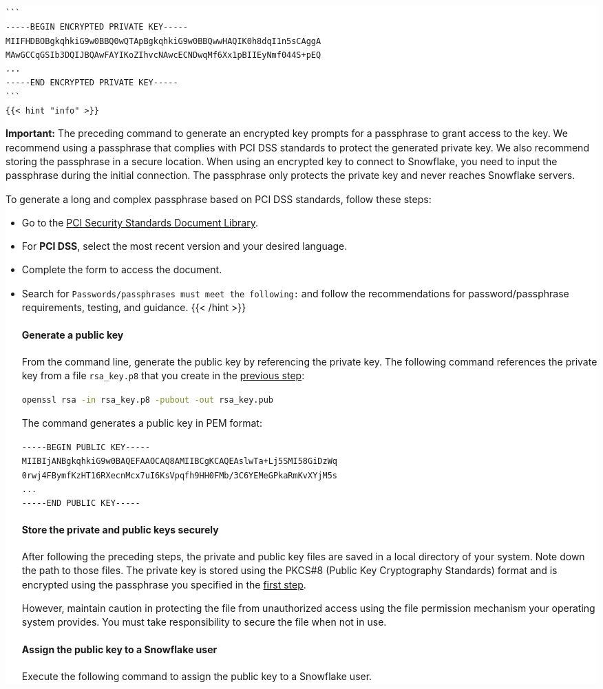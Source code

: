     ```
    -----BEGIN ENCRYPTED PRIVATE KEY-----
    MIIFHDBOBgkqhkiG9w0BBQ0wQTApBgkqhkiG9w0BBQwwHAQIK0h8dqI1n5sCAggA
    MAwGCCqGSIb3DQIJBQAwFAYIKoZIhvcNAwcECNDwqMf6Xx1pBIIEyNmf044S+pEQ
    ...
    -----END ENCRYPTED PRIVATE KEY-----
    ```
    {{< hint "info" >}}
  **Important:** The preceding command to generate an encrypted key prompts for a passphrase to grant access to the key. We recommend using a passphrase that complies with PCI DSS standards to protect the generated private key. We also recommend storing the passphrase in a secure location. When using an encrypted key to connect to Snowflake, you need to input the passphrase during the initial connection. The passphrase only protects the private key and never reaches Snowflake servers.

  To generate a long and complex passphrase based on PCI DSS standards, follow these steps:

  - Go to the [PCI Security Standards Document Library](https://www.pcisecuritystandards.org/document_library).
  - For **PCI DSS**, select the most recent version and your desired language.
  - Complete the form to access the document.
  - Search for `Passwords/passphrases must meet the following:` and follow the recommendations for password/passphrase requirements, testing, and guidance.
    {{< /hint >}}

    #### Generate a public key
    From the command line, generate the public key by referencing the private key. The following command references the private key from a file `rsa_key.p8` that you create in the [previous step](#generate-the-private-key):

    ```sh
    openssl rsa -in rsa_key.p8 -pubout -out rsa_key.pub
    ```
    The command generates a public key in PEM format:

    ```
    -----BEGIN PUBLIC KEY-----
    MIIBIjANBgkqhkiG9w0BAQEFAAOCAQ8AMIIBCgKCAQEAslwTa+Lj5SMI58GiDzWq
    0rwj4FBymfKzHT16RXecnMcx7uI6KsVpqfh9HH0FMb/3C6YEMeGPkaRmKvXYjM5s
    ...
    -----END PUBLIC KEY-----
    ```

    #### Store the private and public keys securely

    After following the preceding steps, the private and public key files are saved in a local directory of your system. Note down the path to those files. The private key is stored using the PKCS#8 (Public Key Cryptography Standards) format and is encrypted using the passphrase you specified in the [first step](#generate-the-private-key).

    However, maintain caution in protecting the file from unauthorized access using the file permission mechanism your operating system provides. You must take responsibility to secure the file when not in use.

    #### Assign the public key to a Snowflake user
    Execute the following command to assign the public key to a Snowflake user.
